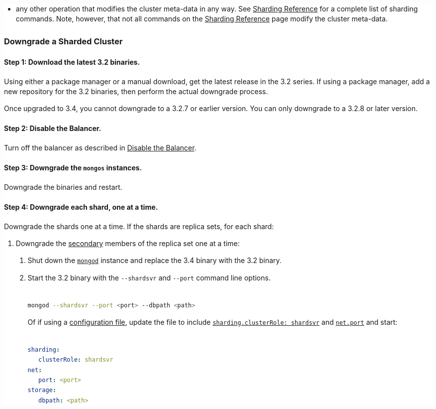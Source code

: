 * any other operation that modifies the cluster meta-data in any way. See [Sharding Reference](https://docs.mongodb.com/manual/reference/sharding) for a complete list of sharding commands. Note, however, that not all commands on the [Sharding Reference](https://docs.mongodb.com/manual/reference/sharding) page modify the cluster meta-data.


### Downgrade a Sharded Cluster


#### Step 1: Download the latest 3.2 binaries.

Using either a package manager or a manual download, get the latest
release in the 3.2 series.  If using a package manager, add a new
repository for the 3.2 binaries, then perform the actual downgrade
process.

Once upgraded to 3.4, you cannot downgrade to a 3.2.7 or earlier
version. You can only downgrade to a 3.2.8 or later version.


#### Step 2: Disable the Balancer.

Turn off the balancer as described in
[Disable the Balancer](https://docs.mongodb.com/manual/tutorial/manage-sharded-cluster-balancer/#sharding-balancing-disable-temporarily).


#### Step 3: Downgrade the ``mongos`` instances.

Downgrade the binaries and restart.


#### Step 4: Downgrade each shard, one at a time.

Downgrade the shards one at a time. If the shards are replica sets, for each shard:

1. Downgrade the [secondary](https://docs.mongodb.com/manual/core/replica-set-members/#replica-set-secondary-members) members of the replica set one at a time:

   1. Shut down the [``mongod``](https://docs.mongodb.com/manual/reference/program/mongod/#bin.mongod) instance and replace the 3.4 binary with the 3.2 binary.

   2. Start the 3.2 binary with the ``--shardsvr`` and ``--port`` command line options.

      ```sh

      mongod --shardsvr --port <port> --dbpath <path>

      ```

      Of if using a [configuration file](https://docs.mongodb.com/manual/reference/configuration-options), update the file to
      include [``sharding.clusterRole: shardsvr``](https://docs.mongodb.com/manual/reference/configuration-options/#sharding.clusterRole) and [``net.port``](https://docs.mongodb.com/manual/reference/configuration-options/#net.port) and start:

      ```yaml

      sharding:
         clusterRole: shardsvr
      net:
         port: <port>
      storage:
         dbpath: <path>
